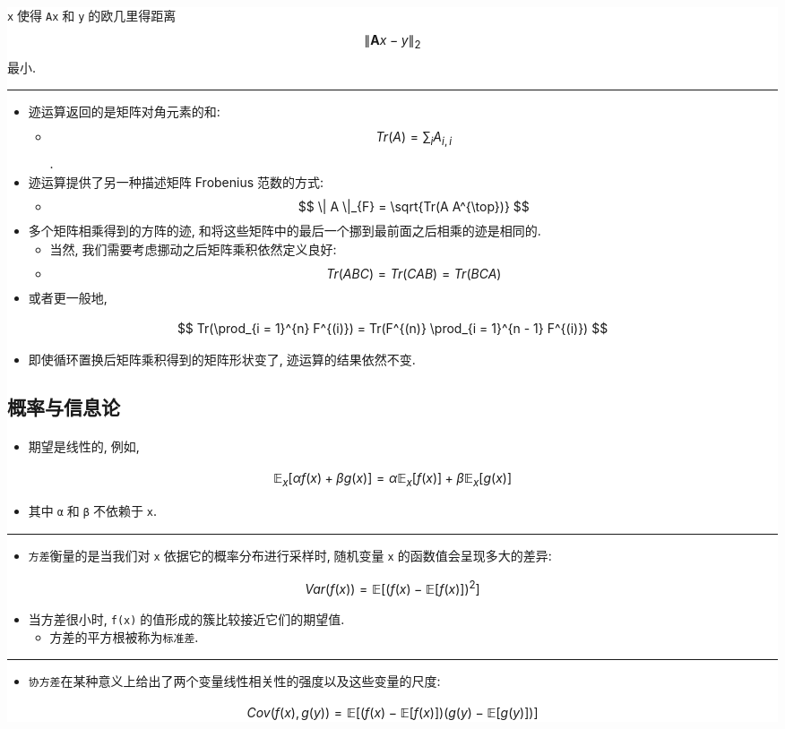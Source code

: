   `x` 使得 `Ax` 和 `y` 的欧几里得距离
  $$ \| \mathbf{A} x - y \|_{2} $$
  最小.

---

- 迹运算返回的是矩阵对角元素的和:
  - $$ Tr(A) = \sum_{i} A_{i, i} $$.
- 迹运算提供了另一种描述矩阵 Frobenius 范数的方式:
  - $$ \| A \|_{F} = \sqrt{Tr(A A^{\top})} $$
- 多个矩阵相乘得到的方阵的迹,
  和将这些矩阵中的最后一个挪到最前面之后相乘的迹是相同的.
  - 当然, 我们需要考虑挪动之后矩阵乘积依然定义良好:
  - $$ Tr(ABC) = Tr(CAB) = Tr(BCA) $$
- 或者更一般地,

$$
Tr(\prod_{i = 1}^{n} F^{(i)}) =
Tr(F^{(n)} \prod_{i = 1}^{n - 1} F^{(i)})
$$

- 即使循环置换后矩阵乘积得到的矩阵形状变了,
  迹运算的结果依然不变.

## 概率与信息论

- 期望是线性的, 例如,

$$
\mathbb{E}_{x} \left [ α f(x) + β g(x) \right ] =
α \mathbb{E}_{x} \left [ f(x) \right ] +
β \mathbb{E}_{x} \left [ g(x) \right ]
$$

- 其中 `α` 和 `β` 不依赖于 `x`.

---

- `方差`衡量的是当我们对 `x` 依据它的概率分布进行采样时,
  随机变量 `x` 的函数值会呈现多大的差异:

$$
Var(f(x)) =
\mathbb{E} \left [ (
  f(x) - \mathbb{E} \left [ f(x) \right ]
)^{2} \right ]
$$

- 当方差很小时, `f(x)` 的值形成的簇比较接近它们的期望值.
  - 方差的平方根被称为`标准差`.

---

- `协方差`在某种意义上给出了两个变量线性相关性的强度以及这些变量的尺度:

$$
Cov(f(x), g(y)) = \mathbb{E} \left [
  (f(x) - \mathbb{E} \left [ f(x) \right ])
  (g(y) - \mathbb{E} \left [ g(y) \right ])
\right ]
$$
